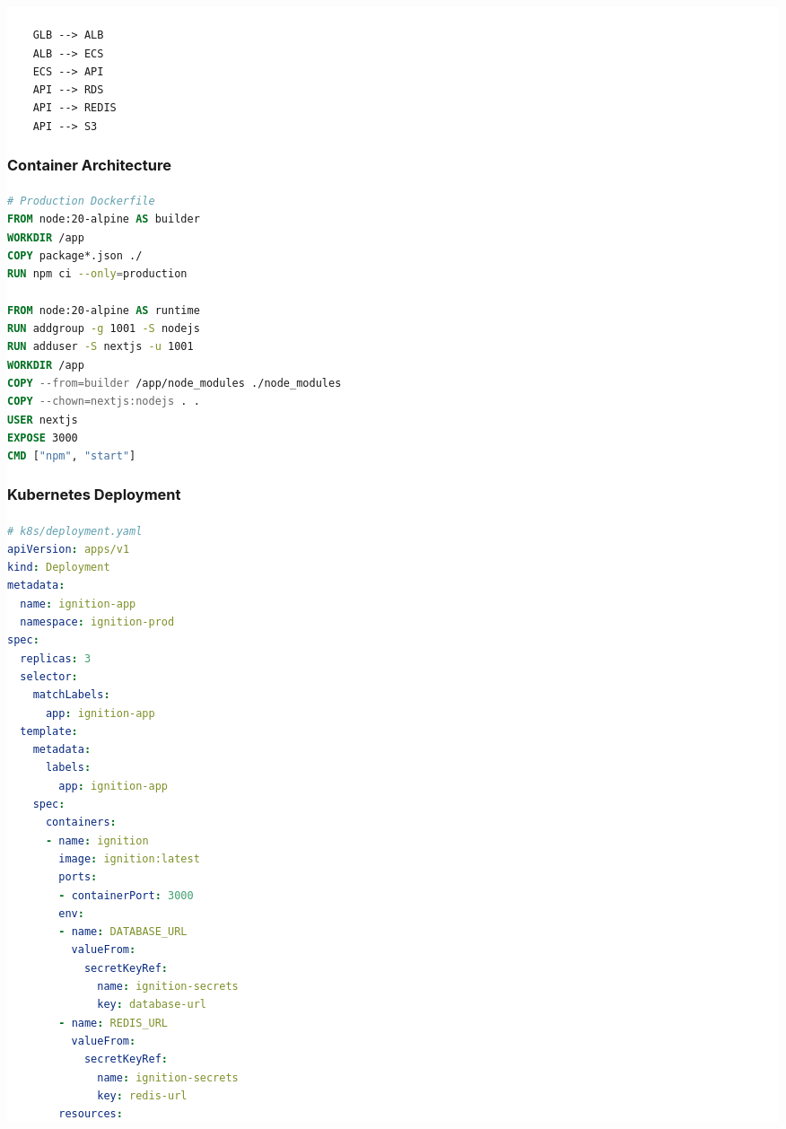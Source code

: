 ```mermaid
    
    GLB --> ALB
    ALB --> ECS
    ECS --> API
    API --> RDS
    API --> REDIS
    API --> S3
```

### Container Architecture
```dockerfile
# Production Dockerfile
FROM node:20-alpine AS builder
WORKDIR /app
COPY package*.json ./
RUN npm ci --only=production

FROM node:20-alpine AS runtime
RUN addgroup -g 1001 -S nodejs
RUN adduser -S nextjs -u 1001
WORKDIR /app
COPY --from=builder /app/node_modules ./node_modules
COPY --chown=nextjs:nodejs . .
USER nextjs
EXPOSE 3000
CMD ["npm", "start"]
```

### Kubernetes Deployment
```yaml
# k8s/deployment.yaml
apiVersion: apps/v1
kind: Deployment
metadata:
  name: ignition-app
  namespace: ignition-prod
spec:
  replicas: 3
  selector:
    matchLabels:
      app: ignition-app
  template:
    metadata:
      labels:
        app: ignition-app
    spec:
      containers:
      - name: ignition
        image: ignition:latest
        ports:
        - containerPort: 3000
        env:
        - name: DATABASE_URL
          valueFrom:
            secretKeyRef:
              name: ignition-secrets
              key: database-url
        - name: REDIS_URL
          valueFrom:
            secretKeyRef:
              name: ignition-secrets
              key: redis-url
        resources:
```